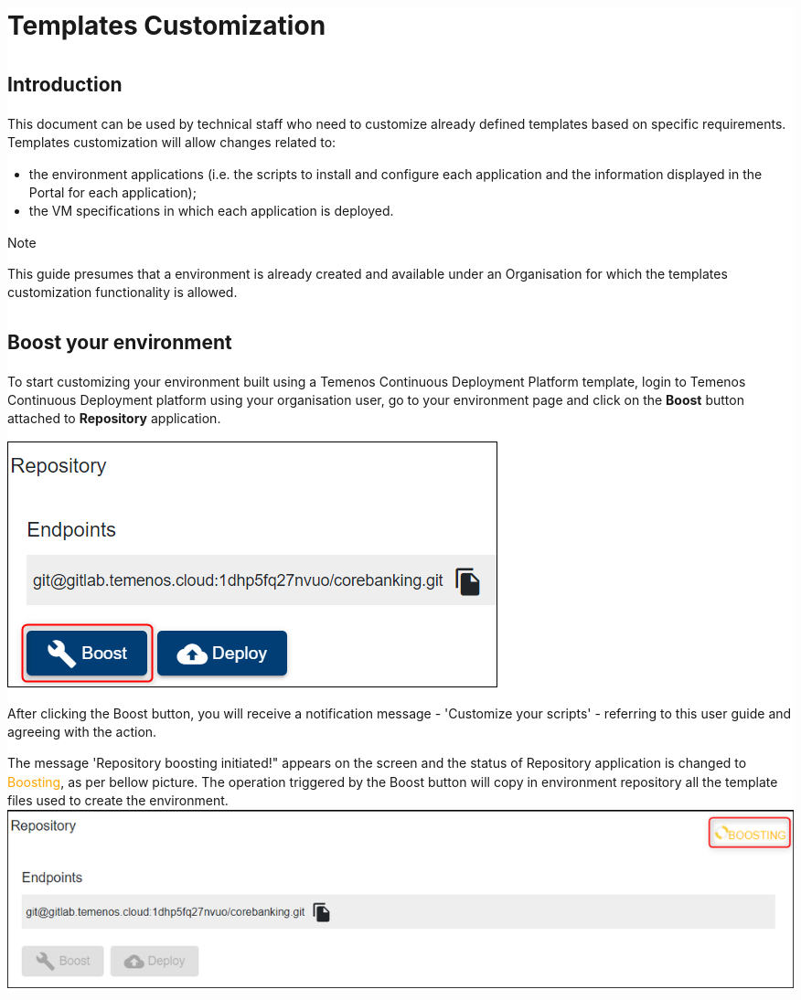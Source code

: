 
# Templates Customization
## Introduction
This document can be used by technical staff who need to customize already defined templates based on specific requirements. Templates customization will allow changes related to:
- the environment applications (i.e. the scripts to install and configure each application and the information displayed in the Portal for each application);
- the VM specifications in which each application is deployed.

> [!Note]
> This guide presumes that a environment is already created and available under an Organisation for which the templates customization functionality is allowed.

## Boost your environment
To start customizing your environment built using a Temenos Continuous Deployment Platform template, login to Temenos Continuous Deployment platform using your organisation user, go to your environment page and click on the **Boost** button attached to **Repository** application.

![boost 1](./images/customize-templates-button.png)

After clicking the Boost button, you will receive a notification message - 'Customize your scripts' - referring to this user guide and agreeing with the action.

The message 'Repository boosting initiated!" appears on the screen and the status of Repository application is changed to <span style="color:orange">Boosting</span>, as per bellow picture. The operation triggered by the Boost button will copy in environment repository all the template files used to create the environment.
![boost 2](./images/customize-templates-boost.png)
